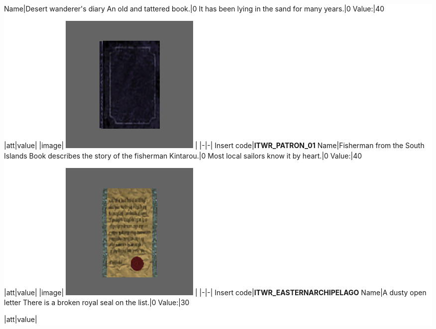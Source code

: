 Name|Desert wanderer's diary
An old and tattered book.|0
It has been lying in the sand for many years.|0
Value:|40

|att|value|
|image| ![ITWR_PATRON_01](https://github.com/auronen/CoM-itemlist/blob/master/img/ITWR_PATRON_01.png?raw=true) | 
|-|-|
Insert code|**ITWR_PATRON_01**
Name|Fisherman from the South Islands
Book describes the story of the fisherman Kintarou.|0
Most local sailors know it by heart.|0
Value:|40

|att|value|
|image| ![ITWR_EASTERNARCHIPELAGO](https://github.com/auronen/CoM-itemlist/blob/master/img/ITWR_EASTERNARCHIPELAGO.png?raw=true) | 
|-|-|
Insert code|**ITWR_EASTERNARCHIPELAGO**
Name|A dusty open letter
There is a broken royal seal on the list.|0
Value:|30

|att|value|